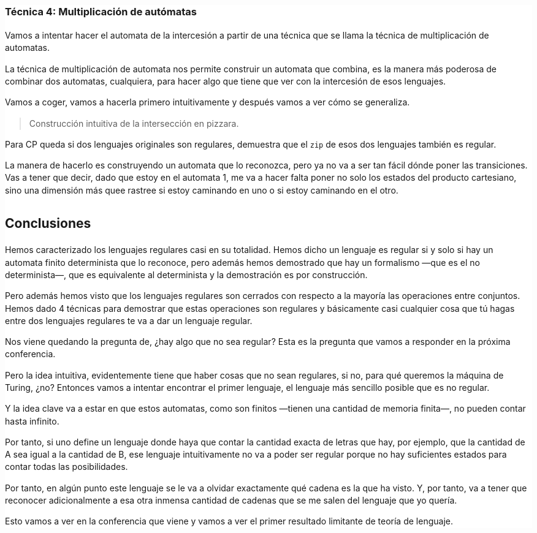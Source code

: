 ### Técnica 4: Multiplicación de autómatas

Vamos a intentar hacer el automata de la intercesión a partir de una técnica que se llama la técnica de multiplicación de automatas.

La técnica de multiplicación de automata nos permite construir un automata que combina, es la manera más poderosa de combinar dos automatas, cualquiera, para hacer algo que tiene que ver con la intercesión de esos lenguajes.

Vamos a coger, vamos a hacerla primero intuitivamente y después vamos a ver cómo se generaliza.

> Construcción intuitiva de la intersección en pizzara.



Para CP queda si dos lenguajes originales son regulares, demuestra que el `zip` de esos dos lenguajes también es regular.

La manera de hacerlo es construyendo un automata que lo reconozca, pero ya no va a ser tan fácil dónde poner las transiciones. Vas a tener que decir, dado que estoy en el automata 1, me va a hacer falta poner no solo los estados del producto cartesiano, sino una dimensión más quee rastree si estoy caminando en uno o si estoy caminando en el otro.

## Conclusiones

Hemos caracterizado los lenguajes regulares casi en su totalidad. Hemos dicho un lenguaje es regular si y solo si hay un automata finito determinista que lo reconoce, pero además hemos demostrado que hay un formalismo —que es el no determinista—, que es equivalente al determinista y la demostración es por construcción.

Pero además hemos visto que los lenguajes regulares son cerrados con respecto a la mayoría las operaciones entre conjuntos. Hemos dado 4 técnicas para demostrar que estas operaciones son regulares y básicamente casi cualquier cosa que tú hagas entre dos lenguajes regulares te va a dar un lenguaje regular.

Nos viene quedando la pregunta de, ¿hay algo que no sea regular? Esta es la pregunta que vamos a responder en la próxima conferencia.

Pero la idea intuitiva, evidentemente tiene que haber cosas que no sean regulares, si no, para qué queremos la máquina de Turing, ¿no? Entonces vamos a intentar encontrar el primer lenguaje, el lenguaje más sencillo posible que es no regular.

Y la idea clave va a estar en que estos automatas, como son finitos —tienen una cantidad de memoria finita—, no pueden contar hasta infinito.

Por tanto, si uno define un lenguaje donde haya que contar la cantidad exacta de letras que hay, por ejemplo, que la cantidad de A sea igual a la cantidad de B, ese lenguaje intuitivamente no va a poder ser regular porque no hay suficientes estados para contar todas las posibilidades.

Por tanto, en algún punto este lenguaje se le va a olvidar exactamente qué cadena es la que ha visto. Y, por tanto, va a tener que reconocer adicionalmente a esa otra inmensa cantidad de cadenas que se me salen del lenguaje que yo quería.

Esto vamos a ver en la conferencia que viene y vamos a ver el primer resultado limitante de teoría de lenguaje.